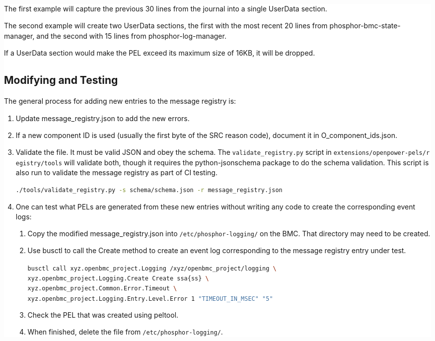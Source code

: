 The first example will capture the previous 30 lines from the journal into a
single UserData section.

The second example will create two UserData sections, the first with the most
recent 20 lines from phosphor-bmc-state-manager, and the second with 15 lines
from phosphor-log-manager.

If a UserData section would make the PEL exceed its maximum size of 16KB, it
will be dropped.

## Modifying and Testing

The general process for adding new entries to the message registry is:

1. Update message_registry.json to add the new errors.
2. If a new component ID is used (usually the first byte of the SRC reason
   code), document it in O_component_ids.json.
3. Validate the file. It must be valid JSON and obey the schema. The
   `validate_registry.py` script in `extensions/openpower-pels/registry/tools`
   will validate both, though it requires the python-jsonschema package to do
   the schema validation. This script is also run to validate the message
   registry as part of CI testing.

   ```sh
   ./tools/validate_registry.py -s schema/schema.json -r message_registry.json
   ```

4. One can test what PELs are generated from these new entries without writing
   any code to create the corresponding event logs:

   1. Copy the modified message_registry.json into `/etc/phosphor-logging/` on
      the BMC. That directory may need to be created.
   2. Use busctl to call the Create method to create an event log corresponding
      to the message registry entry under test.

      ```sh
      busctl call xyz.openbmc_project.Logging /xyz/openbmc_project/logging \
      xyz.openbmc_project.Logging.Create Create ssa{ss} \
      xyz.openbmc_project.Common.Error.Timeout \
      xyz.openbmc_project.Logging.Entry.Level.Error 1 "TIMEOUT_IN_MSEC" "5"
      ```

   3. Check the PEL that was created using peltool.
   4. When finished, delete the file from `/etc/phosphor-logging/`.
